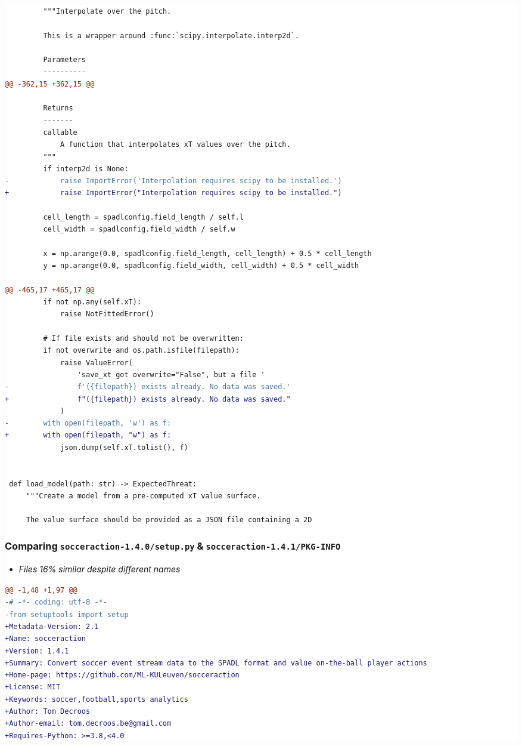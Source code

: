 ```diff
         """Interpolate over the pitch.
 
         This is a wrapper around :func:`scipy.interpolate.interp2d`.
 
         Parameters
         ----------
@@ -362,15 +362,15 @@
 
         Returns
         -------
         callable
             A function that interpolates xT values over the pitch.
         """
         if interp2d is None:
-            raise ImportError('Interpolation requires scipy to be installed.')
+            raise ImportError("Interpolation requires scipy to be installed.")
 
         cell_length = spadlconfig.field_length / self.l
         cell_width = spadlconfig.field_width / self.w
 
         x = np.arange(0.0, spadlconfig.field_length, cell_length) + 0.5 * cell_length
         y = np.arange(0.0, spadlconfig.field_width, cell_width) + 0.5 * cell_width
 
@@ -465,17 +465,17 @@
         if not np.any(self.xT):
             raise NotFittedError()
 
         # If file exists and should not be overwritten:
         if not overwrite and os.path.isfile(filepath):
             raise ValueError(
                 'save_xt got overwrite="False", but a file '
-                f'({filepath}) exists already. No data was saved.'
+                f"({filepath}) exists already. No data was saved."
             )
-        with open(filepath, 'w') as f:
+        with open(filepath, "w") as f:
             json.dump(self.xT.tolist(), f)
 
 
 def load_model(path: str) -> ExpectedThreat:
     """Create a model from a pre-computed xT value surface.
 
     The value surface should be provided as a JSON file containing a 2D
```

### Comparing `socceraction-1.4.0/setup.py` & `socceraction-1.4.1/PKG-INFO`

 * *Files 16% similar despite different names*

```diff
@@ -1,48 +1,97 @@
-# -*- coding: utf-8 -*-
-from setuptools import setup
+Metadata-Version: 2.1
+Name: socceraction
+Version: 1.4.1
+Summary: Convert soccer event stream data to the SPADL format and value on-the-ball player actions
+Home-page: https://github.com/ML-KULeuven/socceraction
+License: MIT
+Keywords: soccer,football,sports analytics
+Author: Tom Decroos
+Author-email: tom.decroos.be@gmail.com
+Requires-Python: >=3.8,<4.0
```